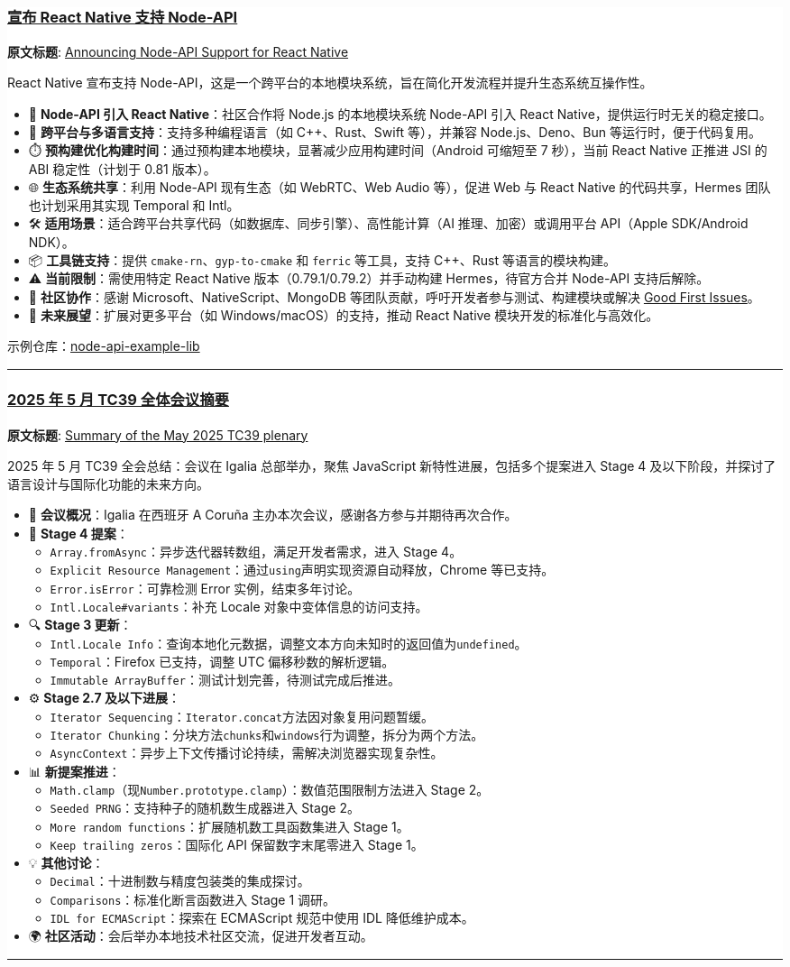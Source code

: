 
### [宣布 React Native 支持 Node-API](https://www.callstack.com/blog/announcing-node-api-support-for-react-native)

**原文标题**: [Announcing Node-API Support for React Native](https://www.callstack.com/blog/announcing-node-api-support-for-react-native)

React Native 宣布支持 Node-API，这是一个跨平台的本地模块系统，旨在简化开发流程并提升生态系统互操作性。

- 🚀 **Node-API 引入 React Native**：社区合作将 Node.js 的本地模块系统 Node-API 引入 React Native，提供运行时无关的稳定接口。  
- 🔧 **跨平台与多语言支持**：支持多种编程语言（如 C++、Rust、Swift 等），并兼容 Node.js、Deno、Bun 等运行时，便于代码复用。  
- ⏱️ **预构建优化构建时间**：通过预构建本地模块，显著减少应用构建时间（Android 可缩短至 7 秒），当前 React Native 正推进 JSI 的 ABI 稳定性（计划于 0.81 版本）。  
- 🌐 **生态系统共享**：利用 Node-API 现有生态（如 WebRTC、Web Audio 等），促进 Web 与 React Native 的代码共享，Hermes 团队也计划采用其实现 Temporal 和 Intl。  
- 🛠️ **适用场景**：适合跨平台共享代码（如数据库、同步引擎）、高性能计算（AI 推理、加密）或调用平台 API（Apple SDK/Android NDK）。  
- 📦 **工具链支持**：提供 `cmake-rn`、`gyp-to-cmake` 和 `ferric` 等工具，支持 C++、Rust 等语言的模块构建。  
- ⚠️ **当前限制**：需使用特定 React Native 版本（0.79.1/0.79.2）并手动构建 Hermes，待官方合并 Node-API 支持后解除。  
- 🤝 **社区协作**：感谢 Microsoft、NativeScript、MongoDB 等团队贡献，呼吁开发者参与测试、构建模块或解决 [Good First Issues](https://github.com/callstackincubator/react-native-node-api)。  
- 🔮 **未来展望**：扩展对更多平台（如 Windows/macOS）的支持，推动 React Native 模块开发的标准化与高效化。  

示例仓库：[node-api-example-lib](https://github.com/callstackincubator/node-api-example-lib)

---

### [2025 年 5 月 TC39 全体会议摘要](https://blogs.igalia.com/compilers/2025/07/03/summary-of-the-may-2025-tc39-plenary/)

**原文标题**: [Summary of the May 2025 TC39 plenary](https://blogs.igalia.com/compilers/2025/07/03/summary-of-the-may-2025-tc39-plenary/)

2025 年 5 月 TC39 全会总结：会议在 Igalia 总部举办，聚焦 JavaScript 新特性进展，包括多个提案进入 Stage 4 及以下阶段，并探讨了语言设计与国际化功能的未来方向。

- 🎉 **会议概况**：Igalia 在西班牙 A Coruña 主办本次会议，感谢各方参与并期待再次合作。
- 🚀 **Stage 4 提案**：
  - `Array.fromAsync`：异步迭代器转数组，满足开发者需求，进入 Stage 4。
  - `Explicit Resource Management`：通过`using`声明实现资源自动释放，Chrome 等已支持。
  - `Error.isError`：可靠检测 Error 实例，结束多年讨论。
  - `Intl.Locale#variants`：补充 Locale 对象中变体信息的访问支持。
- 🔍 **Stage 3 更新**：
  - `Intl.Locale Info`：查询本地化元数据，调整文本方向未知时的返回值为`undefined`。
  - `Temporal`：Firefox 已支持，调整 UTC 偏移秒数的解析逻辑。
  - `Immutable ArrayBuffer`：测试计划完善，待测试完成后推进。
- ⚙️ **Stage 2.7 及以下进展**：
  - `Iterator Sequencing`：`Iterator.concat`方法因对象复用问题暂缓。
  - `Iterator Chunking`：分块方法`chunks`和`windows`行为调整，拆分为两个方法。
  - `AsyncContext`：异步上下文传播讨论持续，需解决浏览器实现复杂性。
- 📊 **新提案推进**：
  - `Math.clamp`（现`Number.prototype.clamp`）：数值范围限制方法进入 Stage 2。
  - `Seeded PRNG`：支持种子的随机数生成器进入 Stage 2。
  - `More random functions`：扩展随机数工具函数集进入 Stage 1。
  - `Keep trailing zeros`：国际化 API 保留数字末尾零进入 Stage 1。
- 💡 **其他讨论**：
  - `Decimal`：十进制数与精度包装类的集成探讨。
  - `Comparisons`：标准化断言函数进入 Stage 1 调研。
  - `IDL for ECMAScript`：探索在 ECMAScript 规范中使用 IDL 降低维护成本。
- 🌍 **社区活动**：会后举办本地技术社区交流，促进开发者互动。

---